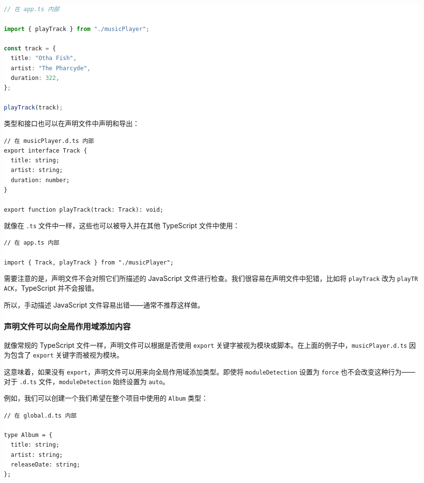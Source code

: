 ```typescript
// 在 app.ts 内部

import { playTrack } from "./musicPlayer";

const track = {
  title: "Otha Fish",
  artist: "The Pharcyde",
  duration: 322,
};

playTrack(track);
```

类型和接口也可以在声明文件中声明和导出：

```tsx
// 在 musicPlayer.d.ts 内部
export interface Track {
  title: string;
  artist: string;
  duration: number;
}

export function playTrack(track: Track): void;
```

就像在 `.ts` 文件中一样，这些也可以被导入并在其他 TypeScript 文件中使用：

```tsx
// 在 app.ts 内部

import { Track, playTrack } from "./musicPlayer";
```

需要注意的是，声明文件不会对照它们所描述的 JavaScript 文件进行检查。我们很容易在声明文件中犯错，比如将 `playTrack` 改为 `playTRACK`，TypeScript 并不会报错。

所以，手动描述 JavaScript 文件容易出错——通常不推荐这样做。

### 声明文件可以向全局作用域添加内容

就像常规的 TypeScript 文件一样，声明文件可以根据是否使用 `export` 关键字被视为模块或脚本。在上面的例子中，`musicPlayer.d.ts` 因为包含了 `export` 关键字而被视为模块。

这意味着，如果没有 `export`，声明文件可以用来向全局作用域添加类型。即使将 `moduleDetection` 设置为 `force` 也不会改变这种行为——对于 `.d.ts` 文件，`moduleDetection` 始终设置为 `auto`。

例如，我们可以创建一个我们希望在整个项目中使用的 `Album` 类型：

```tsx
// 在 global.d.ts 内部

type Album = {
  title: string;
  artist: string;
  releaseDate: string;
};
```
